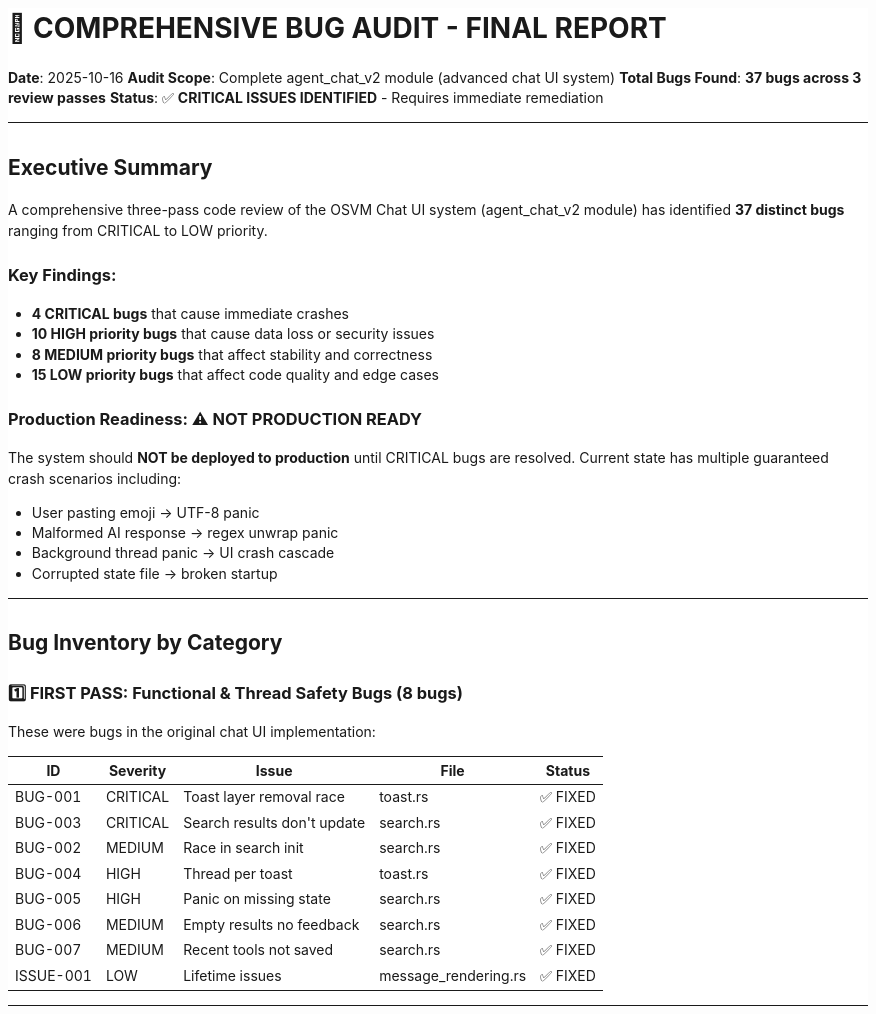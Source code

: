 # 🔴 COMPREHENSIVE BUG AUDIT - FINAL REPORT

**Date**: 2025-10-16
**Audit Scope**: Complete agent_chat_v2 module (advanced chat UI system)
**Total Bugs Found**: **37 bugs across 3 review passes**
**Status**: ✅ **CRITICAL ISSUES IDENTIFIED** - Requires immediate remediation

---

## Executive Summary

A comprehensive three-pass code review of the OSVM Chat UI system (agent_chat_v2 module) has identified **37 distinct bugs** ranging from CRITICAL to LOW priority.

### Key Findings:
- **4 CRITICAL bugs** that cause immediate crashes
- **10 HIGH priority bugs** that cause data loss or security issues
- **8 MEDIUM priority bugs** that affect stability and correctness
- **15 LOW priority bugs** that affect code quality and edge cases

### Production Readiness: ⚠️ **NOT PRODUCTION READY**

The system should **NOT be deployed to production** until CRITICAL bugs are resolved. Current state has multiple guaranteed crash scenarios including:
- User pasting emoji → UTF-8 panic
- Malformed AI response → regex unwrap panic
- Background thread panic → UI crash cascade
- Corrupted state file → broken startup

---

## Bug Inventory by Category

### 1️⃣ FIRST PASS: Functional & Thread Safety Bugs (8 bugs)

These were bugs in the original chat UI implementation:

| ID | Severity | Issue | File | Status |
|----|----------|-------|------|--------|
| BUG-001 | CRITICAL | Toast layer removal race | toast.rs | ✅ FIXED |
| BUG-003 | CRITICAL | Search results don't update | search.rs | ✅ FIXED |
| BUG-002 | MEDIUM | Race in search init | search.rs | ✅ FIXED |
| BUG-004 | HIGH | Thread per toast | toast.rs | ✅ FIXED |
| BUG-005 | HIGH | Panic on missing state | search.rs | ✅ FIXED |
| BUG-006 | MEDIUM | Empty results no feedback | search.rs | ✅ FIXED |
| BUG-007 | MEDIUM | Recent tools not saved | search.rs | ✅ FIXED |
| ISSUE-001 | LOW | Lifetime issues | message_rendering.rs | ✅ FIXED |

---